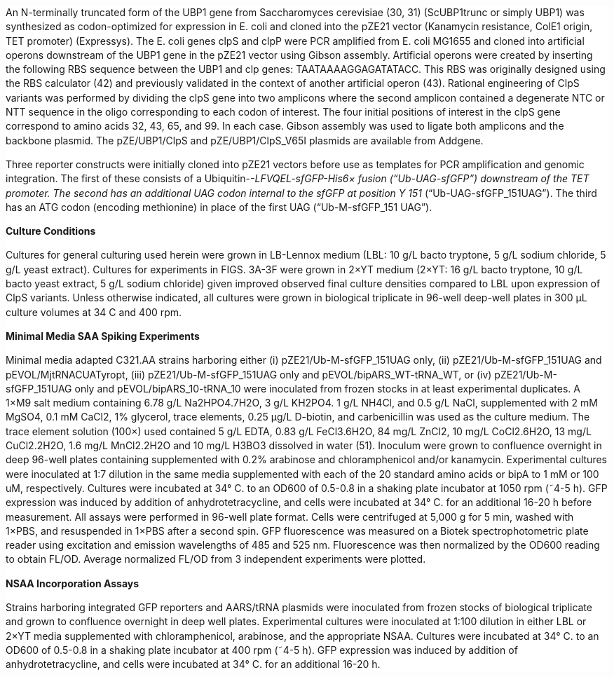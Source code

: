 An N-terminally truncated form of the UBP1 gene from Saccharomyces cerevisiae (30, 31) (ScUBP1trunc or simply UBP1) was synthesized as codon-optimized for expression in E. coli and cloned into the pZE21 vector (Kanamycin resistance, ColE1 origin, TET promoter) (Expressys). The E. coli genes clpS and clpP were PCR amplified from E. coli MG1655 and cloned into artificial operons downstream of the UBP1 gene in the pZE21 vector using Gibson assembly. Artificial operons were created by inserting the following RBS sequence between the UBP1 and clp genes: TAATAAAAGGAGATATACC. This RBS was originally designed using the RBS calculator (42) and previously validated in the context of another artificial operon (43). Rational engineering of ClpS variants was performed by dividing the clpS gene into two amplicons where the second amplicon contained a degenerate NTC or NTT sequence in the oligo corresponding to each codon of interest. The four initial positions of interest in the clpS gene correspond to amino acids 32, 43, 65, and 99. In each case. Gibson assembly was used to ligate both amplicons and the backbone plasmid. The pZE/UBP1/ClpS and pZE/UBP1/ClpS_V65I plasmids are available from Addgene.

Three reporter constructs were initially cloned into pZE21 vectors before use as templates for PCR amplification and genomic integration. The first of these consists of a Ubiquitin-*-LFVQEL-sfGFP-His6× fusion (“Ub-UAG-sfGFP”) downstream of the TET promoter. The second has an additional UAG codon internal to the sfGFP at position Y 151* (“Ub-UAG-sfGFP_151UAG”). The third has an ATG codon (encoding methionine) in place of the first UAG (“Ub-M-sfGFP_151 UAG”).

**Culture Conditions**

Cultures for general culturing used herein were grown in LB-Lennox medium (LBL: 10 g/L bacto tryptone, 5 g/L sodium chloride, 5 g/L yeast extract). Cultures for experiments in FIGS. 3A-3F were grown in 2×YT medium (2×YT: 16 g/L bacto tryptone, 10 g/L bacto yeast extract, 5 g/L sodium chloride) given improved observed final culture densities compared to LBL upon expression of ClpS variants. Unless otherwise indicated, all cultures were grown in biological triplicate in 96-well deep-well plates in 300 μL culture volumes at 34 C and 400 rpm.

**Minimal Media SAA Spiking Experiments**

Minimal media adapted C321.AA strains harboring either (i) pZE21/Ub-M-sfGFP_151UAG only, (ii) pZE21/Ub-M-sfGFP_151UAG and pEVOL/MjtRNACUATyropt, (iii) pZE21/Ub-M-sfGFP_151UAG only and pEVOL/bipARS_WT-tRNA_WT, or (iv) pZE21/Ub-M-sfGFP_151UAG only and pEVOL/bipARS_10-tRNA_10 were inoculated from frozen stocks in at least experimental duplicates. A 1×M9 salt medium containing 6.78 g/L Na2HPO4.7H2O, 3 g/L KH2PO4. 1 g/L NH4Cl, and 0.5 g/L NaCl, supplemented with 2 mM MgSO4, 0.1 mM CaCl2, 1% glycerol, trace elements, 0.25 μg/L D-biotin, and carbenicillin was used as the culture medium. The trace element solution (100×) used contained 5 g/L EDTA, 0.83 g/L FeCl3.6H2O, 84 mg/L ZnCl2, 10 mg/L CoCl2.6H2O, 13 mg/L CuCl2.2H2O, 1.6 mg/L MnCl2.2H2O and 10 mg/L H3BO3 dissolved in water (51). Inoculum were grown to confluence overnight in deep 96-well plates containing supplemented with 0.2% arabinose and chloramphenicol and/or kanamycin. Experimental cultures were inoculated at 1:7 dilution in the same media supplemented with each of the 20 standard amino acids or bipA to 1 mM or 100 uM, respectively. Cultures were incubated at 34° C. to an OD600 of 0.5-0.8 in a shaking plate incubator at 1050 rpm (˜4-5 h). GFP expression was induced by addition of anhydrotetracycline, and cells were incubated at 34° C. for an additional 16-20 h before measurement. All assays were performed in 96-well plate format. Cells were centrifuged at 5,000 g for 5 min, washed with 1×PBS, and resuspended in 1×PBS after a second spin. GFP fluorescence was measured on a Biotek spectrophotometric plate reader using excitation and emission wavelengths of 485 and 525 nm. Fluorescence was then normalized by the OD600 reading to obtain FL/OD. Average normalized FL/OD from 3 independent experiments were plotted.

**NSAA Incorporation Assays**

Strains harboring integrated GFP reporters and AARS/tRNA plasmids were inoculated from frozen stocks of biological triplicate and grown to confluence overnight in deep well plates. Experimental cultures were inoculated at 1:100 dilution in either LBL or 2×YT media supplemented with chloramphenicol, arabinose, and the appropriate NSAA. Cultures were incubated at 34° C. to an OD600 of 0.5-0.8 in a shaking plate incubator at 400 rpm (˜4-5 h). GFP expression was induced by addition of anhydrotetracycline, and cells were incubated at 34° C. for an additional 16-20 h.
